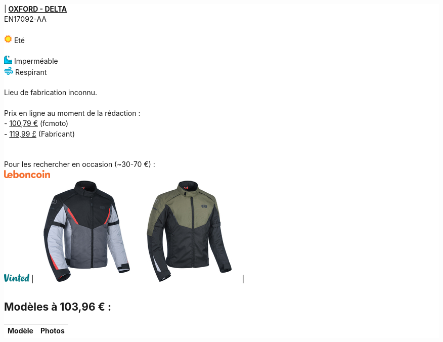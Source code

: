 |                                                                                           **[OXFORD - DELTA](https://www.oxfordproducts.com/motorcycle/product_type/rider_wear/oxford/jackets/oxford_delta_10_jacket_black_grey_and_red/)**                                                                                           <br />                                                                                           EN17092-AA<br />                                                                                           <br />                                                                                           ![](openmoji_ete.png#floatleft "Icone : Eté") Eté                                                                                           <br />                                                                                           <br />                                                                                           ![](openmoji_waterproof.png#floatleft "Icone : Imperméable (image modifiée : Openmoji)") Imperméable                                                                                           <br />                                                                                           ![](thenounproject_blow-3883917_Adrien_Coquet.png#floatleft "Icone : Respirant (image modifiée : The Noun Project 3883917 - Adrien Coquet)") Respirant                                                                                           <br />                                                                                           <br />                                                                                           Lieu de fabrication inconnu.                                                                                           <br />                                                                                           <br />                                                                                           Prix en ligne au moment de la rédaction :<br />                                                                                           - [100,79 €](https://www.fc-moto.de/epages/fcm.sf/fr_FR/?ViewAction=FacetedSearchProducts&SearchString=OXFORD+DELTA) (fcmoto)<br />                                                                                           - [119,99 £](https://www.oxfordproducts.com/motorcycle/product_type/rider_wear/oxford/jackets/oxford_delta_10_jacket_black_grey_and_red/) (Fabricant)<br />                                                                                           <br />                                                                                           <br />                                                                                           Pour les rechercher en occasion (~30-70 €) :<br />                                                                                           [![](logo_leboncoin.png#floatleft "Logo Leboncoin")](https://www.leboncoin.fr/recherche?text=moto+OXFORD+DELTA&shippable=1&sort=price&order=asc)<br />[![](logo_vinted.png#floatleft "Logo Vinted")](https://www.vinted.fr/catalog?search_text=moto+OXFORD+DELTA&order=price_low_to_high)                                                                                           |                                                                                           ![](EN17092-AA_-_OXFORD_-_DELTA_-_0.jpg "photo du modèle OXFORD - DELTA : EN17092-AA_-_OXFORD_-_DELTA_-_0.jpg")                                                                                           ![](EN17092-AA_-_OXFORD_-_DELTA_-_1.jpg "photo du modèle OXFORD - DELTA : EN17092-AA_-_OXFORD_-_DELTA_-_1.jpg")                                                                                           |                                                                                           




## Modèles à 103,96 € :

 | Modèle | Photos |
|---|---|
